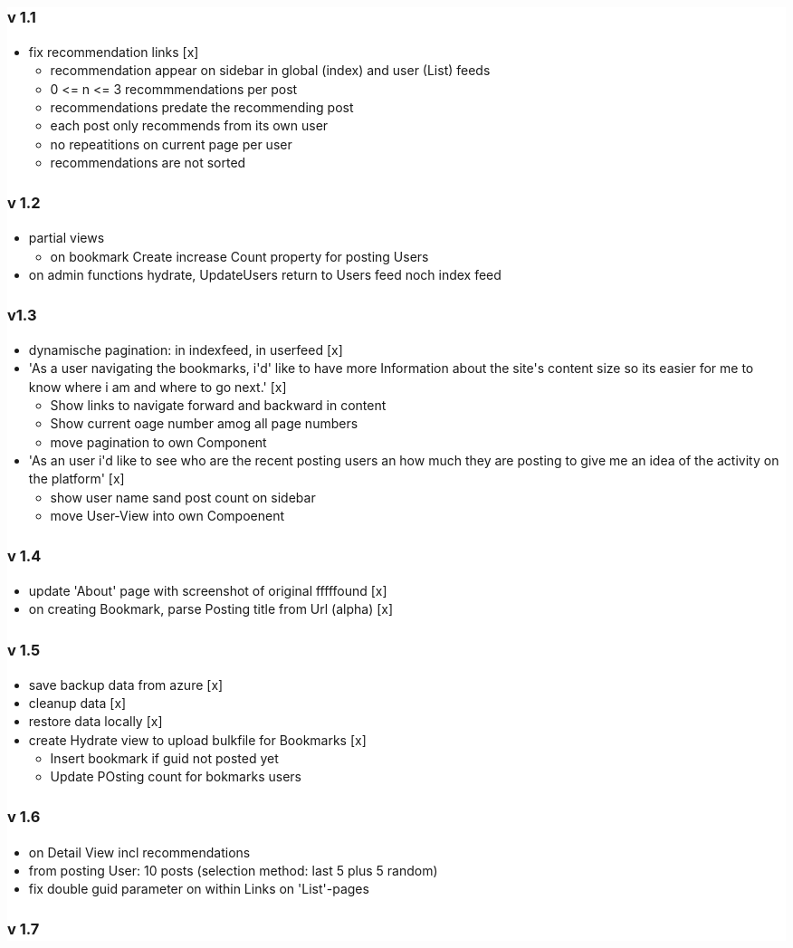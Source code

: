 ### v 1.1

* fix recommendation links [x]
  * recommendation appear on sidebar in global (index) and user (List) feeds
  * 0 <= n <= 3 recommmendations per post
  * recommendations predate the recommending post
  * each post only recommends from its own user
  * no repeatitions on current page per user
  * recommendations are not sorted


### v 1.2

* partial views
  * on bookmark Create increase Count property for posting Users  
* on admin functions hydrate, UpdateUsers return to Users feed noch index feed

### v1.3

* dynamische pagination: in indexfeed, in userfeed [x]
* 'As a user navigating the bookmarks, i'd' like to have more Information about the site's content size so its easier for me to know where i am and where to go next.' [x]
  * Show links to navigate forward and backward in content
  * Show current oage number amog all page numbers
  * move pagination to own Component
* 'As an user i'd like to see who are the recent posting users an how much they are posting to give me an idea of the activity on the platform' [x]
  * show user name sand post count on sidebar
  * move User-View into own Compoenent
 
### v 1.4 

* update 'About' page with screenshot of original fffffound [x]
* on creating Bookmark, parse Posting title from Url (alpha) [x]

### v 1.5

* save backup data from azure [x]
* cleanup data [x]
* restore data locally [x]
* create Hydrate view to upload bulkfile for Bookmarks [x]
   * Insert bookmark if guid not posted yet
	* Update POsting count for bokmarks users


### v 1.6

* on Detail View incl recommendations
 * from posting User: 10 posts (selection method: last 5 plus 5 random)
* fix double guid parameter on within Links on 'List'-pages

 
### v 1.7
